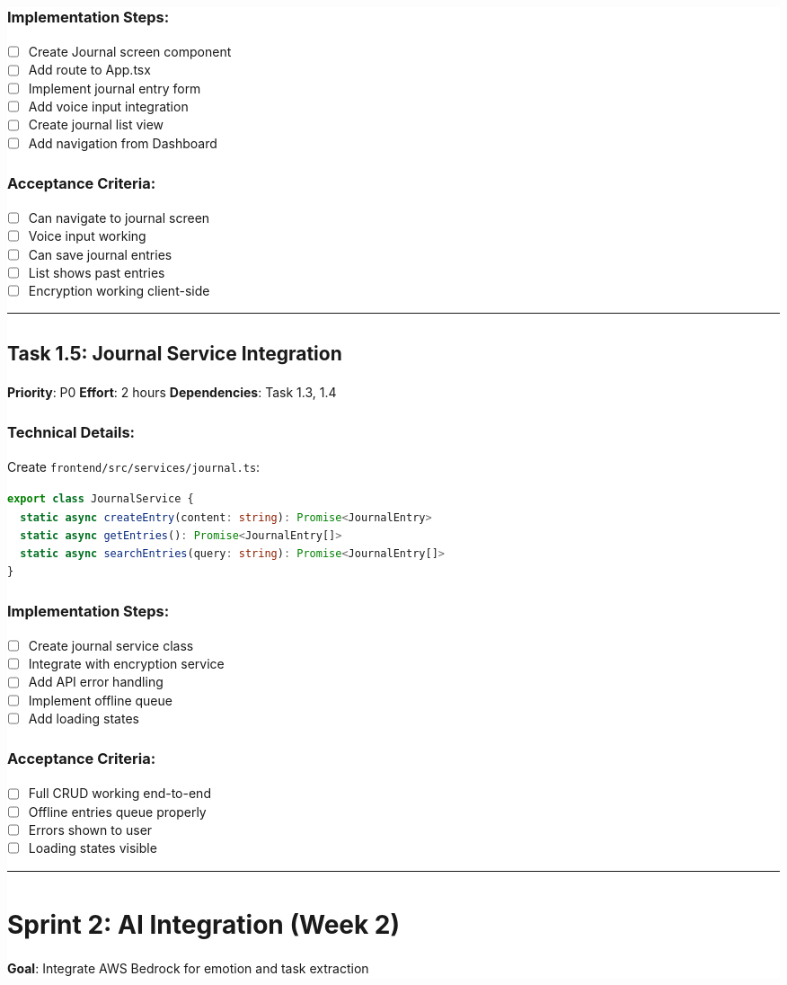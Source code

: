 ### Implementation Steps:
- [ ] Create Journal screen component
- [ ] Add route to App.tsx
- [ ] Implement journal entry form
- [ ] Add voice input integration
- [ ] Create journal list view
- [ ] Add navigation from Dashboard

### Acceptance Criteria:
- [ ] Can navigate to journal screen
- [ ] Voice input working
- [ ] Can save journal entries
- [ ] List shows past entries
- [ ] Encryption working client-side

---

## Task 1.5: Journal Service Integration
**Priority**: P0
**Effort**: 2 hours
**Dependencies**: Task 1.3, 1.4

### Technical Details:
Create `frontend/src/services/journal.ts`:
```typescript
export class JournalService {
  static async createEntry(content: string): Promise<JournalEntry>
  static async getEntries(): Promise<JournalEntry[]>
  static async searchEntries(query: string): Promise<JournalEntry[]>
}
```

### Implementation Steps:
- [ ] Create journal service class
- [ ] Integrate with encryption service
- [ ] Add API error handling
- [ ] Implement offline queue
- [ ] Add loading states

### Acceptance Criteria:
- [ ] Full CRUD working end-to-end
- [ ] Offline entries queue properly
- [ ] Errors shown to user
- [ ] Loading states visible

---

# Sprint 2: AI Integration (Week 2)
**Goal**: Integrate AWS Bedrock for emotion and task extraction
